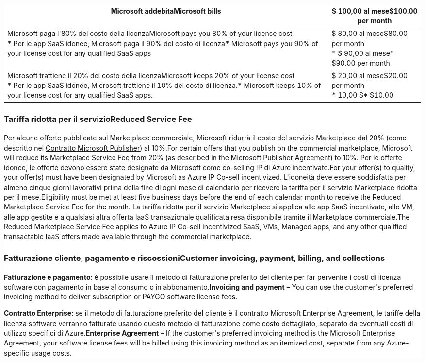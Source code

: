 |<span data-ttu-id="62733-232">Microsoft addebita</span><span class="sxs-lookup"><span data-stu-id="62733-232">Microsoft bills</span></span>  | <span data-ttu-id="62733-233">$ 100,00 al mese</span><span class="sxs-lookup"><span data-stu-id="62733-233">$100.00 per month</span></span>  |
|---------|---------|
|<span data-ttu-id="62733-234">Microsoft paga l'80% del costo della licenza</span><span class="sxs-lookup"><span data-stu-id="62733-234">Microsoft pays you 80% of your license cost</span></span> <br> <span data-ttu-id="62733-235">\* Per le app SaaS idonee, Microsoft paga il 90% del costo di licenza</span><span class="sxs-lookup"><span data-stu-id="62733-235">\* Microsoft pays you 90% of your license cost for any qualified SaaS apps</span></span>   |   <span data-ttu-id="62733-236">$ 80,00 al mese</span><span class="sxs-lookup"><span data-stu-id="62733-236">$80.00 per month</span></span> <br> <span data-ttu-id="62733-237">\* $ 90,00 al mese</span><span class="sxs-lookup"><span data-stu-id="62733-237">\* $90.00 per month</span></span>    |
|<span data-ttu-id="62733-238">Microsoft trattiene il 20% del costo della licenza</span><span class="sxs-lookup"><span data-stu-id="62733-238">Microsoft keeps 20% of your license cost</span></span> <br> <span data-ttu-id="62733-239">\* Per le app SaaS idonee, Microsoft trattiene il 10% del costo di licenza.</span><span class="sxs-lookup"><span data-stu-id="62733-239">\* Microsoft keeps 10% of your license cost for any qualified SaaS apps.</span></span>  |  <span data-ttu-id="62733-240">$ 20,00 al mese</span><span class="sxs-lookup"><span data-stu-id="62733-240">$20.00 per month</span></span> <br> <span data-ttu-id="62733-241">\* 10,00 $</span><span class="sxs-lookup"><span data-stu-id="62733-241">\* $10.00</span></span>     |

### <a name="reduced-service-fee"></a><span data-ttu-id="62733-242">Tariffa ridotta per il servizio</span><span class="sxs-lookup"><span data-stu-id="62733-242">Reduced Service Fee</span></span>

<span data-ttu-id="62733-243">Per alcune offerte pubblicate sul Marketplace commerciale, Microsoft ridurrà il costo del servizio Marketplace dal 20% (come descritto nel [Contratto Microsoft Publisher](https://go.microsoft.com/fwlink/?LinkID=699560)) al 10%.</span><span class="sxs-lookup"><span data-stu-id="62733-243">For certain offers that you publish on the commercial marketplace, Microsoft will reduce its Marketplace Service Fee from 20% (as described in the [Microsoft Publisher Agreement](https://go.microsoft.com/fwlink/?LinkID=699560)) to 10%.</span></span> <span data-ttu-id="62733-244">Per le offerte idonee, le offerte devono essere state designate da Microsoft come co-selling IP di Azure incentivate.</span><span class="sxs-lookup"><span data-stu-id="62733-244">For your offer(s) to qualify, your offer(s) must have been designated by Microsoft as Azure IP Co-sell incentivized.</span></span> <span data-ttu-id="62733-245">L'idoneità deve essere soddisfatta per almeno cinque giorni lavorativi prima della fine di ogni mese di calendario per ricevere la tariffa per il servizio Marketplace ridotta per il mese.</span><span class="sxs-lookup"><span data-stu-id="62733-245">Eligibility must be met at least five business days before the end of each calendar month to receive the Reduced Marketplace Service Fee for the month.</span></span> <span data-ttu-id="62733-246">La tariffa ridotta per il servizio Marketplace si applica alle app SaaS incentivate, alle VM, alle app gestite e a qualsiasi altra offerta IaaS transazionale qualificata resa disponibile tramite il Marketplace commerciale.</span><span class="sxs-lookup"><span data-stu-id="62733-246">The Reduced Marketplace Service Fee applies to Azure IP Co-sell incentivized SaaS, VMs, Managed apps, and any other qualified transactable IaaS offers made available through the commercial marketplace.</span></span>

### <a name="customer-invoicing-payment-billing-and-collections"></a><span data-ttu-id="62733-247">Fatturazione cliente, pagamento e riscossioni</span><span class="sxs-lookup"><span data-stu-id="62733-247">Customer invoicing, payment, billing, and collections</span></span>

<span data-ttu-id="62733-248">**Fatturazione e pagamento**: è possibile usare il metodo di fatturazione preferito del cliente per far pervenire i costi di licenza software con pagamento in base al consumo o in abbonamento.</span><span class="sxs-lookup"><span data-stu-id="62733-248">**Invoicing and payment** – You can use the customer's preferred invoicing method to deliver subscription or PAYGO software license fees.</span></span>

<span data-ttu-id="62733-249">**Contratto Enterprise**: se il metodo di fatturazione preferito del cliente è il contratto Microsoft Enterprise Agreement, le tariffe della licenza software verranno fatturate usando questo metodo di fatturazione come costo dettagliato, separato da eventuali costi di utilizzo specifici di Azure.</span><span class="sxs-lookup"><span data-stu-id="62733-249">**Enterprise Agreement** – If the customer's preferred invoicing method is the Microsoft Enterprise Agreement, your software license fees will be billed using this invoicing method as an itemized cost, separate from any Azure-specific usage costs.</span></span>
